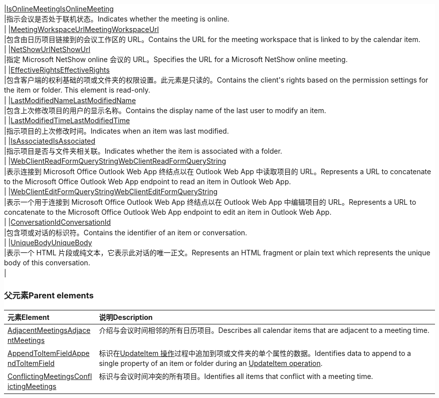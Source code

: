 |[<span data-ttu-id="e37f1-266">IsOnlineMeeting</span><span class="sxs-lookup"><span data-stu-id="e37f1-266">IsOnlineMeeting</span></span>](isonlinemeeting.md) <br/> |<span data-ttu-id="e37f1-267">指示会议是否处于联机状态。</span><span class="sxs-lookup"><span data-stu-id="e37f1-267">Indicates whether the meeting is online.</span></span>  <br/> |
|[<span data-ttu-id="e37f1-268">MeetingWorkspaceUrl</span><span class="sxs-lookup"><span data-stu-id="e37f1-268">MeetingWorkspaceUrl</span></span>](meetingworkspaceurl.md) <br/> |<span data-ttu-id="e37f1-269">包含由日历项目链接到的会议工作区的 URL。</span><span class="sxs-lookup"><span data-stu-id="e37f1-269">Contains the URL for the meeting workspace that is linked to by the calendar item.</span></span>  <br/> |
|[<span data-ttu-id="e37f1-270">NetShowUrl</span><span class="sxs-lookup"><span data-stu-id="e37f1-270">NetShowUrl</span></span>](netshowurl.md) <br/> |<span data-ttu-id="e37f1-271">指定 Microsoft NetShow online 会议的 URL。</span><span class="sxs-lookup"><span data-stu-id="e37f1-271">Specifies the URL for a Microsoft NetShow online meeting.</span></span>  <br/> |
|[<span data-ttu-id="e37f1-272">EffectiveRights</span><span class="sxs-lookup"><span data-stu-id="e37f1-272">EffectiveRights</span></span>](effectiverights.md) <br/> |<span data-ttu-id="e37f1-p109">包含客户端的权利基础的项或文件夹的权限设置。此元素是只读的。</span><span class="sxs-lookup"><span data-stu-id="e37f1-p109">Contains the client's rights based on the permission settings for the item or folder. This element is read-only.</span></span>  <br/> |
|[<span data-ttu-id="e37f1-275">LastModifiedName</span><span class="sxs-lookup"><span data-stu-id="e37f1-275">LastModifiedName</span></span>](lastmodifiedname.md) <br/> |<span data-ttu-id="e37f1-276">包含上次修改项目的用户的显示名称。</span><span class="sxs-lookup"><span data-stu-id="e37f1-276">Contains the display name of the last user to modify an item.</span></span>  <br/> |
|[<span data-ttu-id="e37f1-277">LastModifiedTime</span><span class="sxs-lookup"><span data-stu-id="e37f1-277">LastModifiedTime</span></span>](lastmodifiedtime.md) <br/> |<span data-ttu-id="e37f1-278">指示项目的上次修改时间。</span><span class="sxs-lookup"><span data-stu-id="e37f1-278">Indicates when an item was last modified.</span></span>  <br/> |
|[<span data-ttu-id="e37f1-279">IsAssociated</span><span class="sxs-lookup"><span data-stu-id="e37f1-279">IsAssociated</span></span>](isassociated.md) <br/> |<span data-ttu-id="e37f1-280">指示项目是否与文件夹相关联。</span><span class="sxs-lookup"><span data-stu-id="e37f1-280">Indicates whether the item is associated with a folder.</span></span>  <br/> |
|[<span data-ttu-id="e37f1-281">WebClientReadFormQueryString</span><span class="sxs-lookup"><span data-stu-id="e37f1-281">WebClientReadFormQueryString</span></span>](webclientreadformquerystring.md) <br/> |<span data-ttu-id="e37f1-282">表示连接到 Microsoft Office Outlook Web App 终结点以在 Outlook Web App 中读取项目的 URL。</span><span class="sxs-lookup"><span data-stu-id="e37f1-282">Represents a URL to concatenate to the Microsoft Office Outlook Web App endpoint to read an item in Outlook Web App.</span></span>  <br/> |
|[<span data-ttu-id="e37f1-283">WebClientEditFormQueryString</span><span class="sxs-lookup"><span data-stu-id="e37f1-283">WebClientEditFormQueryString</span></span>](webclienteditformquerystring.md) <br/> |<span data-ttu-id="e37f1-284">表示一个用于连接到 Microsoft Office Outlook Web App 终结点以在 Outlook Web App 中编辑项目的 URL。</span><span class="sxs-lookup"><span data-stu-id="e37f1-284">Represents a URL to concatenate to the Microsoft Office Outlook Web App endpoint to edit an item in Outlook Web App.</span></span>  <br/> |
|[<span data-ttu-id="e37f1-285">ConversationId</span><span class="sxs-lookup"><span data-stu-id="e37f1-285">ConversationId</span></span>](conversationid.md) <br/> |<span data-ttu-id="e37f1-286">包含项或对话的标识符。</span><span class="sxs-lookup"><span data-stu-id="e37f1-286">Contains the identifier of an item or conversation.</span></span>  <br/> |
|[<span data-ttu-id="e37f1-287">UniqueBody</span><span class="sxs-lookup"><span data-stu-id="e37f1-287">UniqueBody</span></span>](uniquebody.md) <br/> |<span data-ttu-id="e37f1-288">表示一个 HTML 片段或纯文本，它表示此对话的唯一正文。</span><span class="sxs-lookup"><span data-stu-id="e37f1-288">Represents an HTML fragment or plain text which represents the unique body of this conversation.</span></span>  <br/> |
   
### <a name="parent-elements"></a><span data-ttu-id="e37f1-289">父元素</span><span class="sxs-lookup"><span data-stu-id="e37f1-289">Parent elements</span></span>

|<span data-ttu-id="e37f1-290">**元素**</span><span class="sxs-lookup"><span data-stu-id="e37f1-290">**Element**</span></span>|<span data-ttu-id="e37f1-291">**说明**</span><span class="sxs-lookup"><span data-stu-id="e37f1-291">**Description**</span></span>|
|:-----|:-----|
|[<span data-ttu-id="e37f1-292">AdjacentMeetings</span><span class="sxs-lookup"><span data-stu-id="e37f1-292">AdjacentMeetings</span></span>](adjacentmeetings.md) <br/> |<span data-ttu-id="e37f1-293">介绍与会议时间相邻的所有日历项目。</span><span class="sxs-lookup"><span data-stu-id="e37f1-293">Describes all calendar items that are adjacent to a meeting time.</span></span>  <br/> |
|[<span data-ttu-id="e37f1-294">AppendToItemField</span><span class="sxs-lookup"><span data-stu-id="e37f1-294">AppendToItemField</span></span>](appendtoitemfield.md) <br/> |<span data-ttu-id="e37f1-295">标识在[UpdateItem 操作](updateitem-operation.md)过程中追加到项或文件夹的单个属性的数据。</span><span class="sxs-lookup"><span data-stu-id="e37f1-295">Identifies data to append to a single property of an item or folder during an [UpdateItem operation](updateitem-operation.md).</span></span>  <br/> |
|[<span data-ttu-id="e37f1-296">ConflictingMeetings</span><span class="sxs-lookup"><span data-stu-id="e37f1-296">ConflictingMeetings</span></span>](conflictingmeetings.md) <br/> |<span data-ttu-id="e37f1-297">标识与会议时间冲突的所有项目。</span><span class="sxs-lookup"><span data-stu-id="e37f1-297">Identifies all items that conflict with a meeting time.</span></span>  <br/> |